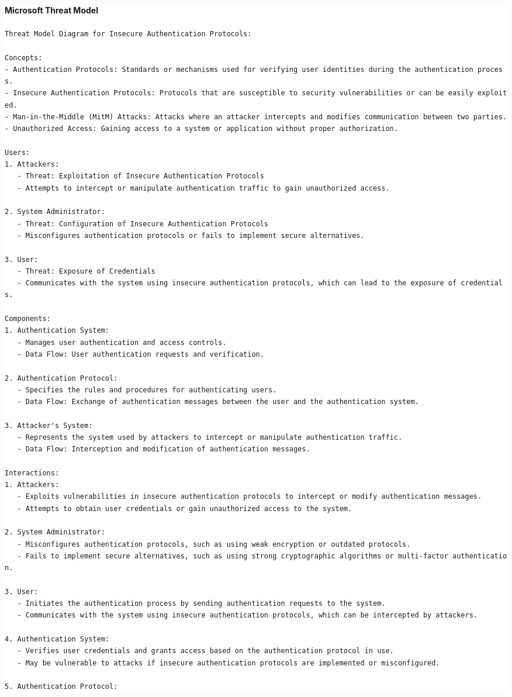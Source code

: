 
#### **Microsoft Threat Model**

```
Threat Model Diagram for Insecure Authentication Protocols:

Concepts:
- Authentication Protocols: Standards or mechanisms used for verifying user identities during the authentication process.
- Insecure Authentication Protocols: Protocols that are susceptible to security vulnerabilities or can be easily exploited.
- Man-in-the-Middle (MitM) Attacks: Attacks where an attacker intercepts and modifies communication between two parties.
- Unauthorized Access: Gaining access to a system or application without proper authorization.

Users:
1. Attackers:
   - Threat: Exploitation of Insecure Authentication Protocols
   - Attempts to intercept or manipulate authentication traffic to gain unauthorized access.

2. System Administrator:
   - Threat: Configuration of Insecure Authentication Protocols
   - Misconfigures authentication protocols or fails to implement secure alternatives.

3. User:
   - Threat: Exposure of Credentials
   - Communicates with the system using insecure authentication protocols, which can lead to the exposure of credentials.

Components:
1. Authentication System:
   - Manages user authentication and access controls.
   - Data Flow: User authentication requests and verification.

2. Authentication Protocol:
   - Specifies the rules and procedures for authenticating users.
   - Data Flow: Exchange of authentication messages between the user and the authentication system.

3. Attacker's System:
   - Represents the system used by attackers to intercept or manipulate authentication traffic.
   - Data Flow: Interception and modification of authentication messages.

Interactions:
1. Attackers:
   - Exploits vulnerabilities in insecure authentication protocols to intercept or modify authentication messages.
   - Attempts to obtain user credentials or gain unauthorized access to the system.

2. System Administrator:
   - Misconfigures authentication protocols, such as using weak encryption or outdated protocols.
   - Fails to implement secure alternatives, such as using strong cryptographic algorithms or multi-factor authentication.

3. User:
   - Initiates the authentication process by sending authentication requests to the system.
   - Communicates with the system using insecure authentication protocols, which can be intercepted by attackers.

4. Authentication System:
   - Verifies user credentials and grants access based on the authentication protocol in use.
   - May be vulnerable to attacks if insecure authentication protocols are implemented or misconfigured.

5. Authentication Protocol:
```